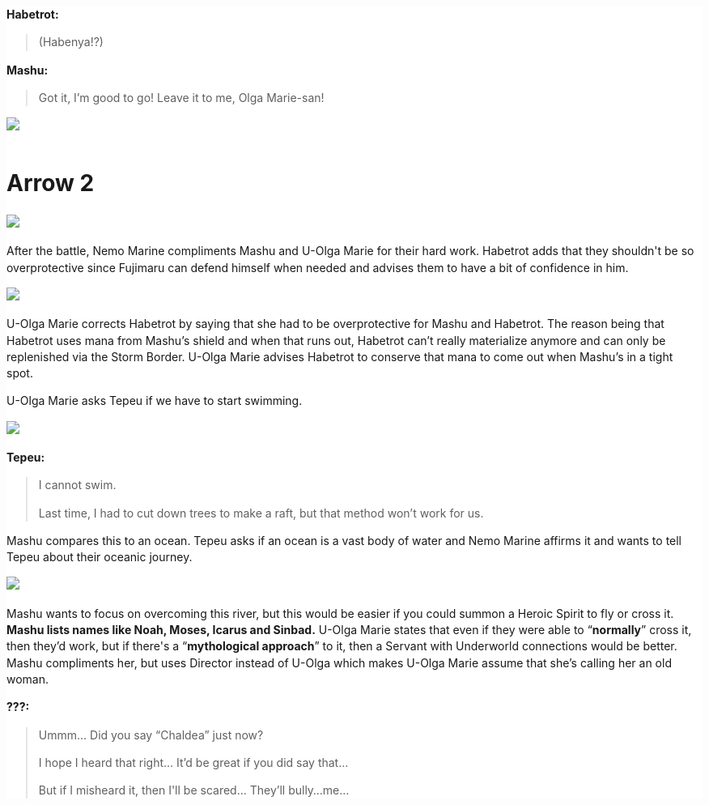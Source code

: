 **Habetrot:**

> (Habenya!?)

**Mashu:**

> Got it, I’m good to go! Leave it to me, Olga Marie-san!

![](https://i.redd.it/lx1ctrxp3q8a1.png)

# Arrow 2

![](https://i.redd.it/8i8fzbgg8q8a1.png)

After the battle, Nemo Marine compliments Mashu and U-Olga Marie for their hard work. Habetrot adds that they shouldn't be so overprotective since Fujimaru can defend himself when needed and advises them to have a bit of confidence in him.

![](https://i.redd.it/sk6eyqlw3q8a1.png)

U-Olga Marie corrects Habetrot by saying that she had to be overprotective for Mashu and Habetrot. The reason being that Habetrot uses mana from Mashu’s shield and when that runs out, Habetrot can’t really materialize anymore and can only be replenished via the Storm Border. U-Olga Marie advises Habetrot to conserve that mana to come out when Mashu’s in a tight spot.

U-Olga Marie asks Tepeu if we have to start swimming.

![](https://i.redd.it/lq76vqmy3q8a1.png)

**Tepeu:**

> I cannot swim.  
>   
> Last time, I had to cut down trees to make a raft, but that method won’t work for us.

Mashu compares this to an ocean. Tepeu asks if an ocean is a vast body of water and Nemo Marine affirms it and wants to tell Tepeu about their oceanic journey. 

![](https://i.redd.it/zptd5xk04q8a1.png)

Mashu wants to focus on overcoming this river, but this would be easier if you could summon a Heroic Spirit to fly or cross it. **Mashu lists names like Noah, Moses, Icarus and Sinbad.** U-Olga Marie states that even if they were able to “**normally**” cross it, then they’d work, but if there's a “**mythological approach**” to it, then a Servant with Underworld connections would be better. Mashu compliments her, but uses Director instead of U-Olga which makes U-Olga Marie assume that she’s calling her an old woman.

**???:**

> Ummm… Did you say “Chaldea” just now?  
>   
> I hope I heard that right… It’d be great if you did say that…  
>   
> But if I misheard it, then I'll be scared… They’ll bully…me…
